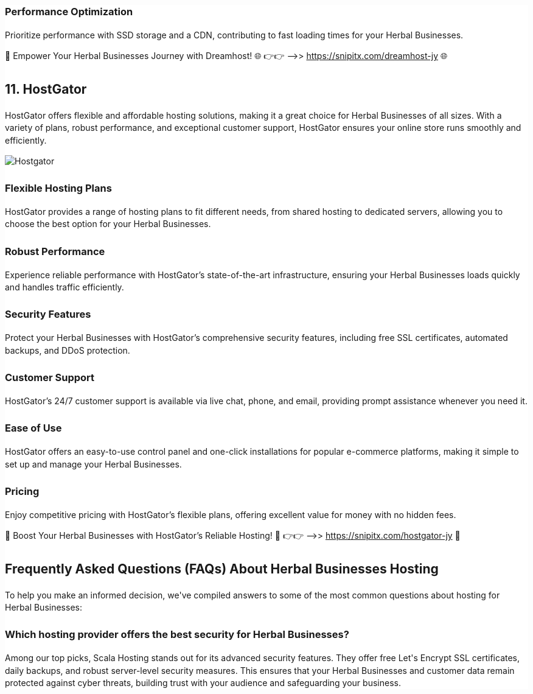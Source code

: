 ### Performance Optimization
Prioritize performance with SSD storage and a CDN, contributing to fast loading times for your Herbal Businesses.

🚀 Empower Your Herbal Businesses Journey with Dreamhost! 🌐
👉👉 -->> https://snipitx.com/dreamhost-jy 🌐

## 11. HostGator

HostGator offers flexible and affordable hosting solutions, making it a great choice for Herbal Businesses of all sizes. With a variety of plans, robust performance, and exceptional customer support, HostGator ensures your online store runs smoothly and efficiently.

![Hostgator](https://i.imgur.com/SNC0dSu.jpeg "Hostgator Hosting")

### Flexible Hosting Plans
HostGator provides a range of hosting plans to fit different needs, from shared hosting to dedicated servers, allowing you to choose the best option for your Herbal Businesses.

### Robust Performance
Experience reliable performance with HostGator’s state-of-the-art infrastructure, ensuring your Herbal Businesses loads quickly and handles traffic efficiently.

### Security Features
Protect your Herbal Businesses with HostGator’s comprehensive security features, including free SSL certificates, automated backups, and DDoS protection.

### Customer Support
HostGator’s 24/7 customer support is available via live chat, phone, and email, providing prompt assistance whenever you need it.

### Ease of Use
HostGator offers an easy-to-use control panel and one-click installations for popular e-commerce platforms, making it simple to set up and manage your Herbal Businesses.

### Pricing
Enjoy competitive pricing with HostGator’s flexible plans, offering excellent value for money with no hidden fees.

🌟 Boost Your Herbal Businesses with HostGator’s Reliable Hosting! 🚀
👉👉 -->> https://snipitx.com/hostgator-jy 🚀

## Frequently Asked Questions (FAQs) About Herbal Businesses Hosting

To help you make an informed decision, we've compiled answers to some of the most common questions about hosting for Herbal Businesses:

### Which hosting provider offers the best security for Herbal Businesses? 
Among our top picks, Scala Hosting stands out for its advanced security features. They offer free Let's Encrypt SSL certificates, daily backups, and robust server-level security measures. This ensures that your Herbal Businesses and customer data remain protected against cyber threats, building trust with your audience and safeguarding your business.
